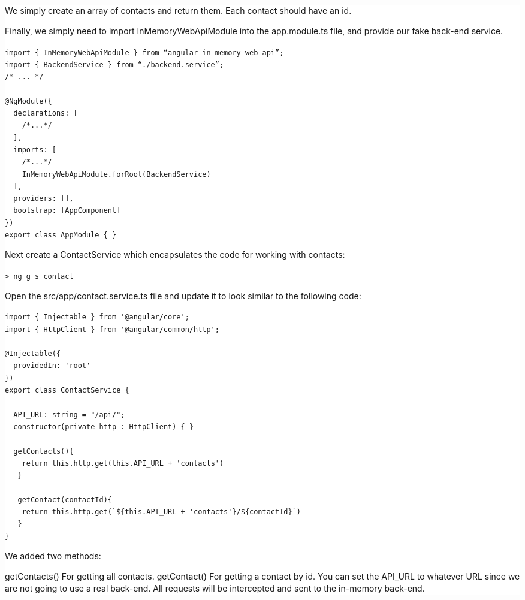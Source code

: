 We simply create an array of contacts and return them. Each contact should have an id.

Finally, we simply need to import InMemoryWebApiModule into the app.module.ts file, and provide our fake back-end service.
```
import { InMemoryWebApiModule } from “angular-in-memory-web-api”;  
import { BackendService } from “./backend.service”;
/* ... */

@NgModule({
  declarations: [
    /*...*/
  ],
  imports: [
    /*...*/
    InMemoryWebApiModule.forRoot(BackendService)
  ],
  providers: [],
  bootstrap: [AppComponent]
})
export class AppModule { }
```

Next create a ContactService which encapsulates the code for working with contacts:
```
> ng g s contact
```

Open the src/app/contact.service.ts file and update it to look similar to the following code:

```
import { Injectable } from '@angular/core';
import { HttpClient } from '@angular/common/http';

@Injectable({
  providedIn: 'root'
})
export class ContactService {

  API_URL: string = "/api/";
  constructor(private http : HttpClient) { }

  getContacts(){    
    return this.http.get(this.API_URL + 'contacts')
   }

   getContact(contactId){
    return this.http.get(`${this.API_URL + 'contacts'}/${contactId}`) 
   }
}
```

We added two methods:

getContacts() For getting all contacts.
getContact() For getting a contact by id.
You can set the API_URL to whatever URL since we are not going to use a real back-end. All requests will be intercepted and sent to the in-memory back-end.
